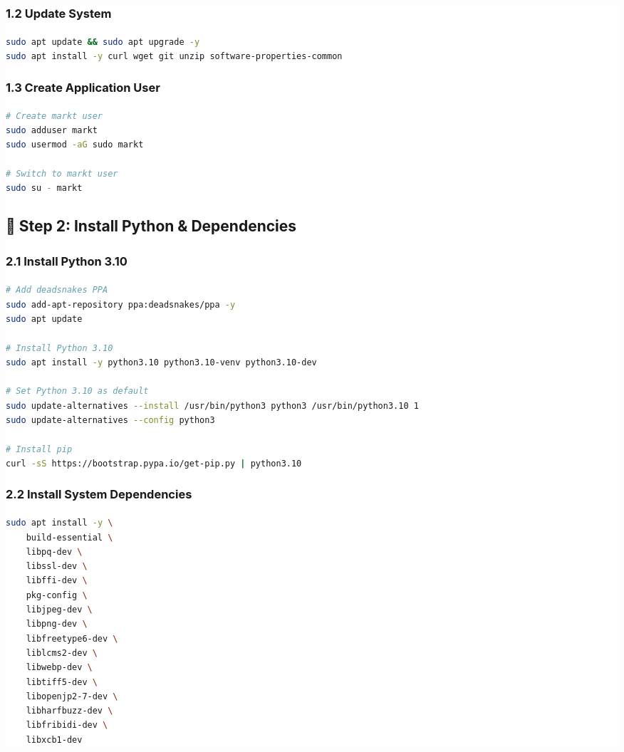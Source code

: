 ### 1.2 Update System
```bash
sudo apt update && sudo apt upgrade -y
sudo apt install -y curl wget git unzip software-properties-common
```

### 1.3 Create Application User
```bash
# Create markt user
sudo adduser markt
sudo usermod -aG sudo markt

# Switch to markt user
sudo su - markt
```

## 🐍 Step 2: Install Python & Dependencies

### 2.1 Install Python 3.10
```bash
# Add deadsnakes PPA
sudo add-apt-repository ppa:deadsnakes/ppa -y
sudo apt update

# Install Python 3.10
sudo apt install -y python3.10 python3.10-venv python3.10-dev

# Set Python 3.10 as default
sudo update-alternatives --install /usr/bin/python3 python3 /usr/bin/python3.10 1
sudo update-alternatives --config python3

# Install pip
curl -sS https://bootstrap.pypa.io/get-pip.py | python3.10
```

### 2.2 Install System Dependencies
```bash
sudo apt install -y \
    build-essential \
    libpq-dev \
    libssl-dev \
    libffi-dev \
    pkg-config \
    libjpeg-dev \
    libpng-dev \
    libfreetype6-dev \
    liblcms2-dev \
    libwebp-dev \
    libtiff5-dev \
    libopenjp2-7-dev \
    libharfbuzz-dev \
    libfribidi-dev \
    libxcb1-dev
```
